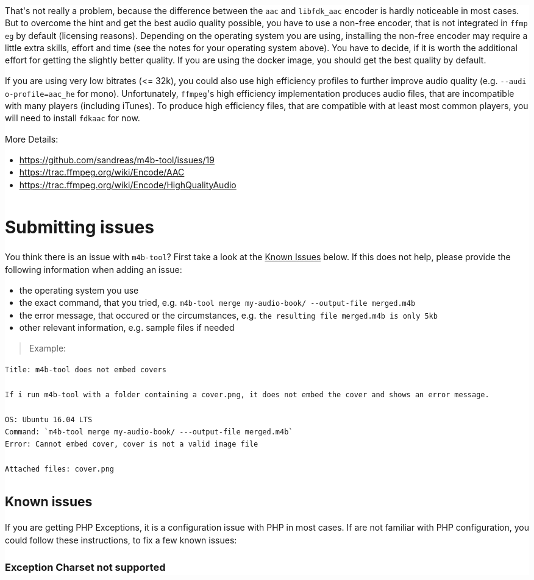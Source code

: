 That's not really a problem, because the difference between the `aac` and `libfdk_aac` encoder is hardly noticeable in most cases. But to overcome the hint and get the best audio quality possible, you have to use a non-free encoder, that is not integrated in `ffmpeg` by default (licensing reasons). 
Depending on the operating system you are using, installing the non-free encoder may require a little extra skills, effort and time (see the notes for your operating system above).
You have to decide, if it is worth the additional effort for getting the slightly better quality. If you are using the docker image, you should get the best quality by default.

If you are using very low bitrates (<= 32k), you could also use high efficiency profiles to further improve audio quality (e.g. `--audio-profile=aac_he` for mono). Unfortunately, `ffmpeg`'s high efficiency implementation produces audio files, that are incompatible with many players (including iTunes). To produce high efficiency files, that are compatible with at least most common players, you will need to install `fdkaac` for now.

More Details:
- https://github.com/sandreas/m4b-tool/issues/19
- https://trac.ffmpeg.org/wiki/Encode/AAC
- https://trac.ffmpeg.org/wiki/Encode/HighQualityAudio 



# Submitting issues

You think there is an issue with `m4b-tool`? First take a look at the [Known Issues](#known-issues) below. If this does not help, please provide the following information when adding an issue:

- the operating system you use
- the exact command, that you tried, e.g. `m4b-tool merge my-audio-book/ --output-file merged.m4b`
- the error message, that occured or the circumstances, e.g. `the resulting file merged.m4b is only 5kb`
- other relevant information, e.g. sample files if needed

> Example:
```
Title: m4b-tool does not embed covers

If i run m4b-tool with a folder containing a cover.png, it does not embed the cover and shows an error message.

OS: Ubuntu 16.04 LTS
Command: `m4b-tool merge my-audio-book/ ---output-file merged.m4b`
Error: Cannot embed cover, cover is not a valid image file

Attached files: cover.png
```

## Known issues

If you are getting PHP Exceptions, it is a configuration issue with PHP in most cases. If are not familiar with PHP configuration, 
you could follow these instructions, to fix a few known issues:

### Exception Charset not supported
